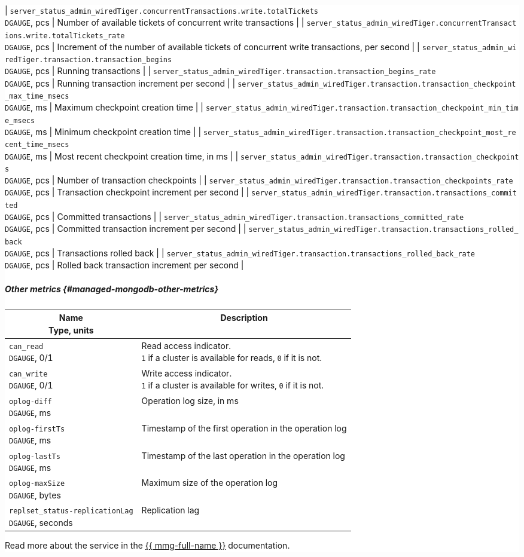 | `server_status_admin_wiredTiger.concurrentTransactions.write.totalTickets`<br/>`DGAUGE`, pcs | Number of available tickets of concurrent write transactions |
| `server_status_admin_wiredTiger.concurrentTransactions.write.totalTickets_rate`<br/>`DGAUGE`, pcs | Increment of the number of available tickets of concurrent write transactions, per second |
| `server_status_admin_wiredTiger.transaction.transaction_begins`<br/>`DGAUGE`, pcs | Running transactions |
| `server_status_admin_wiredTiger.transaction.transaction_begins_rate`<br/>`DGAUGE`, pcs | Running transaction increment per second |
| `server_status_admin_wiredTiger.transaction.transaction_checkpoint_max_time_msecs`<br/>`DGAUGE`, ms | Maximum checkpoint creation time |
| `server_status_admin_wiredTiger.transaction.transaction_checkpoint_min_time_msecs`<br/>`DGAUGE`, ms | Minimum checkpoint creation time |
| `server_status_admin_wiredTiger.transaction.transaction_checkpoint_most_recent_time_msecs`<br/>`DGAUGE`, ms | Most recent checkpoint creation time, in ms |
| `server_status_admin_wiredTiger.transaction.transaction_checkpoints`<br/>`DGAUGE`, pcs | Number of transaction checkpoints |
| `server_status_admin_wiredTiger.transaction.transaction_checkpoints_rate`<br/>`DGAUGE`, pcs | Transaction checkpoint increment per second |
| `server_status_admin_wiredTiger.transaction.transactions_committed`<br/>`DGAUGE`, pcs | Committed transactions |
| `server_status_admin_wiredTiger.transaction.transactions_committed_rate`<br/>`DGAUGE`, pcs | Committed transaction increment per second |
| `server_status_admin_wiredTiger.transaction.transactions_rolled_back`<br/>`DGAUGE`, pcs | Transactions rolled back |
| `server_status_admin_wiredTiger.transaction.transactions_rolled_back_rate`<br/>`DGAUGE`, pcs | Rolled back transaction increment per second |

##### Other metrics {#managed-mongodb-other-metrics}
| Name<br/>Type, units | Description |
| ----- | ----- |
| `can_read`<br/>`DGAUGE`, 0/1 | Read access indicator.<br/>`1` if a cluster is available for reads, `0` if it is not. |
| `can_write`<br/>`DGAUGE`, 0/1 | Write access indicator.<br/>`1` if a cluster is available for writes, `0` if it is not. |
| `oplog-diff`<br/>`DGAUGE`, ms | Operation log size, in ms |
| `oplog-firstTs`<br/>`DGAUGE`, ms | Timestamp of the first operation in the operation log |
| `oplog-lastTs`<br/>`DGAUGE`, ms | Timestamp of the last operation in the operation log |
| `oplog-maxSize`<br/>`DGAUGE`, bytes | Maximum size of the operation log |
| `replset_status-replicationLag`<br/>`DGAUGE`, seconds | Replication lag |

Read more about the service in the [{{ mmg-full-name }}](../../../managed-mongodb/) documentation.
